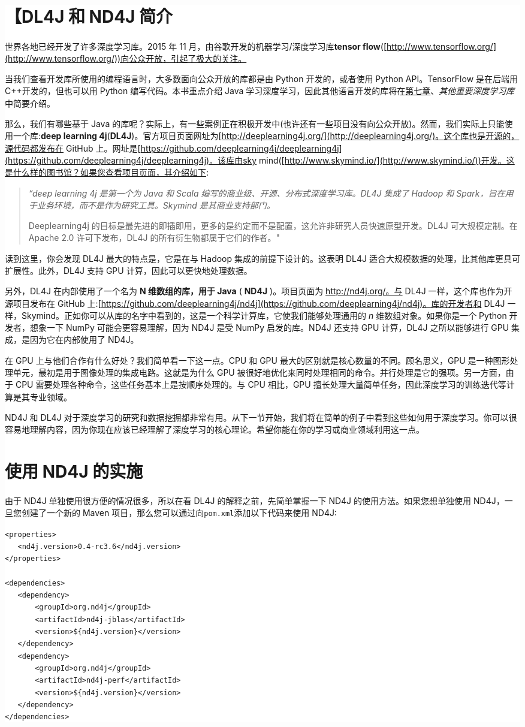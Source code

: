 # 【DL4J 和 ND4J 简介

世界各地已经开发了许多深度学习库。2015 年 11 月，由谷歌开发的机器学习/深度学习库**tensor flow**([http://www.tensorflow.org/](http://www.tensorflow.org/))向公众开放，引起了极大的关注。

当我们查看开发库所使用的编程语言时，大多数面向公众开放的库都是由 Python 开发的，或者使用 Python API。TensorFlow 是在后端用 C++开发的，但也可以用 Python 编写代码。本书重点介绍 Java 学习深度学习，因此其他语言开发的库将在[第七章](part0041_split_000.html#173722-39437f1d2f624cb5b197ebc27900db65 "Chapter 7. Other Important Deep Learning Libraries")、*其他重要深度学习库*中简要介绍。

那么，我们有哪些基于 Java 的库呢？实际上，有一些案例正在积极开发中(也许还有一些项目没有向公众开放)。然而，我们实际上只能使用一个库:**deep learning 4j**(**DL4J**)。官方项目页面网址为[http://deeplearning4j.org/](http://deeplearning4j.org/)。这个库也是开源的，源代码都发布在 GitHub 上。网址是[https://github.com/deeplearning4j/deeplearning4j](https://github.com/deeplearning4j/deeplearning4j)。该库由sky mind([http://www.skymind.io/](http://www.skymind.io/))开发。这是什么样的图书馆？如果您查看项目页面，其介绍如下:

> *“deep learning 4j 是第一个为 Java 和 Scala 编写的商业级、开源、分布式深度学习库。DL4J 集成了 Hadoop 和 Spark，旨在用于业务环境，而不是作为研究工具。Skymind 是其商业支持部门。*
> 
> Deeplearning4j 的目标是最先进的即插即用，更多的是约定而不是配置，这允许非研究人员快速原型开发。DL4J 可大规模定制。在 Apache 2.0 许可下发布，DL4J 的所有衍生物都属于它们的作者。"

读到这里，你会发现 DL4J 最大的特点是，它是在与 Hadoop 集成的前提下设计的。这表明 DL4J 适合大规模数据的处理，比其他库更具可扩展性。此外，DL4J 支持 GPU 计算，因此可以更快地处理数据。

另外，DL4J 在内部使用了一个名为 **N 维数组的库，用于 Java** ( **ND4J** )。项目页面为 http://nd4j.org/。与 DL4J 一样，这个库也作为开源项目发布在 GitHub 上:[https://github.com/deeplearning4j/nd4j](https://github.com/deeplearning4j/nd4j)。库的开发者和 DL4J 一样，Skymind。正如你可以从库的名字中看到的，这是一个科学计算库，它使我们能够处理通用的 *n* 维数组对象。如果你是一个 Python 开发者，想象一下 NumPy 可能会更容易理解，因为 ND4J 是受 NumPy 启发的库。ND4J 还支持 GPU 计算，DL4J 之所以能够进行 GPU 集成，是因为它在内部使用了 ND4J。

在 GPU 上与他们合作有什么好处？我们简单看一下这一点。CPU 和 GPU 最大的区别就是核心数量的不同。顾名思义，GPU 是一种图形处理单元，最初是用于图像处理的集成电路。这就是为什么 GPU 被很好地优化来同时处理相同的命令。并行处理是它的强项。另一方面，由于 CPU 需要处理各种命令，这些任务基本上是按顺序处理的。与 CPU 相比，GPU 擅长处理大量简单任务，因此深度学习的训练迭代等计算是其专业领域。

ND4J 和 DL4J 对于深度学习的研究和数据挖掘都非常有用。从下一节开始，我们将在简单的例子中看到这些如何用于深度学习。你可以很容易地理解内容，因为你现在应该已经理解了深度学习的核心理论。希望你能在你的学习或商业领域利用这一点。



# 使用 ND4J 的实施

由于 ND4J 单独使用很方便的情况很多，所以在看 DL4J 的解释之前，先简单掌握一下 ND4J 的使用方法。如果您想单独使用 ND4J，一旦您创建了一个新的 Maven 项目，那么您可以通过向`pom.xml`添加以下代码来使用 ND4J:

```
<properties>
   <nd4j.version>0.4-rc3.6</nd4j.version>
</properties>

<dependencies>
   <dependency>
       <groupId>org.nd4j</groupId>
       <artifactId>nd4j-jblas</artifactId>
       <version>${nd4j.version}</version>
   </dependency>
   <dependency>
       <groupId>org.nd4j</groupId>
       <artifactId>nd4j-perf</artifactId>
       <version>${nd4j.version}</version>
   </dependency>
</dependencies>
```
